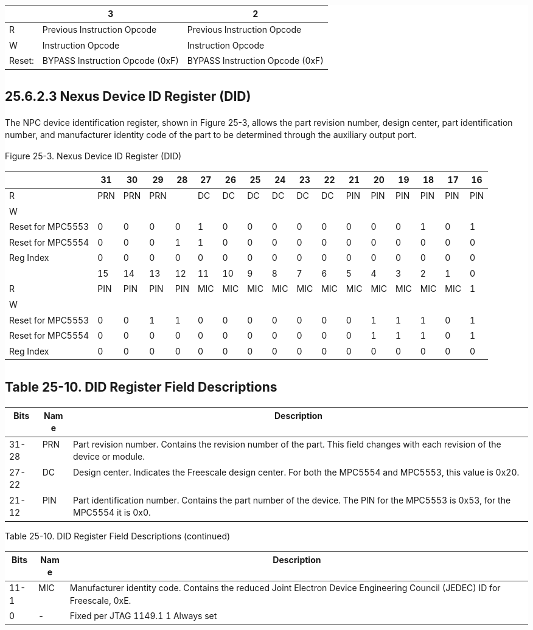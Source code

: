 
|        | 3                               | 2                               |
|--------|---------------------------------|---------------------------------|
| R      | Previous Instruction Opcode     | Previous Instruction Opcode     |
| W      | Instruction Opcode              | Instruction Opcode              |
| Reset: | BYPASS Instruction Opcode (0xF) | BYPASS Instruction Opcode (0xF) |

## 25.6.2.3 Nexus Device ID Register (DID)

The NPC device identification register, shown in Figure 25-3, allows the part revision number, design center, part identification number, and manufacturer identity code of the part to be determined through the auxiliary output port.

Figure 25-3. Nexus Device ID Register (DID)

|                   | 31   | 30   | 29   | 28   | 27   | 26   | 25   | 24   | 23   | 22   | 21   | 20   | 19   | 18   | 17   | 16   |
|-------------------|------|------|------|------|------|------|------|------|------|------|------|------|------|------|------|------|
| R                 | PRN  | PRN  | PRN  |      | DC   | DC   | DC   | DC   | DC   | DC   | PIN  | PIN  | PIN  | PIN  | PIN  | PIN  |
| W                 |      |      |      |      |      |      |      |      |      |      |      |      |      |      |      |      |
| Reset for MPC5553 | 0    | 0    | 0    | 0    | 1    | 0    | 0    | 0    | 0    | 0    | 0    | 0    | 0    | 1    | 0    | 1    |
| Reset for MPC5554 | 0    | 0    | 0    | 1    | 1    | 0    | 0    | 0    | 0    | 0    | 0    | 0    | 0    | 0    | 0    | 0    |
| Reg Index         | 0    | 0    | 0    | 0    | 0    | 0    | 0    | 0    | 0    | 0    | 0    | 0    | 0    | 0    | 0    | 0    |
|                   | 15   | 14   | 13   | 12   | 11   | 10   | 9    | 8    | 7    | 6    | 5    | 4    | 3    | 2    | 1    | 0    |
| R                 | PIN  | PIN  | PIN  | PIN  | MIC  | MIC  | MIC  | MIC  | MIC  | MIC  | MIC  | MIC  | MIC  | MIC  | MIC  | 1    |
| W                 |      |      |      |      |      |      |      |      |      |      |      |      |      |      |      |      |
| Reset for MPC5553 | 0    | 0    | 1    | 1    | 0    | 0    | 0    | 0    | 0    | 0    | 0    | 1    | 1    | 1    | 0    | 1    |
| Reset for MPC5554 | 0    | 0    | 0    | 0    | 0    | 0    | 0    | 0    | 0    | 0    | 0    | 1    | 1    | 1    | 0    | 1    |
| Reg Index         | 0    | 0    | 0    | 0    | 0    | 0    | 0    | 0    | 0    | 0    | 0    | 0    | 0    | 0    | 0    | 0    |

## Table 25-10. DID Register Field Descriptions

| Bits   | Name   | Description                                                                                                                     |
|--------|--------|---------------------------------------------------------------------------------------------------------------------------------|
| 31-28  | PRN    | Part revision number. Contains the revision number of the part. This field changes with each revision of the device or module.  |
| 27-22  | DC     | Design center. Indicates the Freescale design center. For both the MPC5554 and MPC5553, this value is 0x20.                     |
| 21-12  | PIN    | Part identification number. Contains the part number of the device. The PIN for the MPC5553 is 0x53, for the MPC5554 it is 0x0. |

Table 25-10. DID Register Field Descriptions (continued)

| Bits   | Name   | Description                                                                                                               |
|--------|--------|---------------------------------------------------------------------------------------------------------------------------|
| 11-1   | MIC    | Manufacturer identity code. Contains the reduced Joint Electron Device Engineering Council (JEDEC) ID for Freescale, 0xE. |
| 0      | -      | Fixed per JTAG 1149.1 1 Always set                                                                                        |
